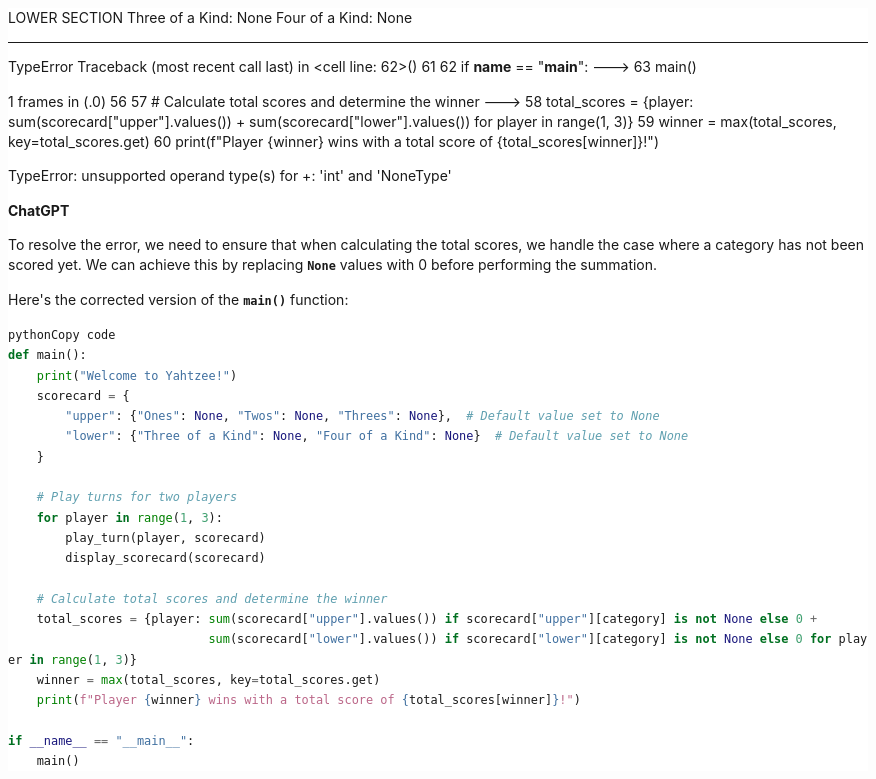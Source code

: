 LOWER SECTION
Three of a Kind: None
Four of a Kind: None

---------------------------------------------------------------------------
TypeError                                 Traceback (most recent call last)
<ipython-input-4-3e6ba0042df2> in <cell line: 62>()
     61 
     62 if __name__ == "__main__":
---> 63     main()

1 frames
<ipython-input-4-3e6ba0042df2> in <dictcomp>(.0)
     56 
     57     # Calculate total scores and determine the winner
---> 58     total_scores = {player: sum(scorecard["upper"].values()) + sum(scorecard["lower"].values()) for player in range(1, 3)}
     59     winner = max(total_scores, key=total_scores.get)
     60     print(f"Player {winner} wins with a total score of {total_scores[winner]}!")

TypeError: unsupported operand type(s) for +: 'int' and 'NoneType'

**ChatGPT**

To resolve the error, we need to ensure that when calculating the total scores, we handle the case where a category has not been scored yet. We can achieve this by replacing **`None`** values with 0 before performing the summation.

Here's the corrected version of the **`main()`** function:

```python
pythonCopy code
def main():
    print("Welcome to Yahtzee!")
    scorecard = {
        "upper": {"Ones": None, "Twos": None, "Threes": None},  # Default value set to None
        "lower": {"Three of a Kind": None, "Four of a Kind": None}  # Default value set to None
    }

    # Play turns for two players
    for player in range(1, 3):
        play_turn(player, scorecard)
        display_scorecard(scorecard)

    # Calculate total scores and determine the winner
    total_scores = {player: sum(scorecard["upper"].values()) if scorecard["upper"][category] is not None else 0 +
                            sum(scorecard["lower"].values()) if scorecard["lower"][category] is not None else 0 for player in range(1, 3)}
    winner = max(total_scores, key=total_scores.get)
    print(f"Player {winner} wins with a total score of {total_scores[winner]}!")

if __name__ == "__main__":
    main()

```

